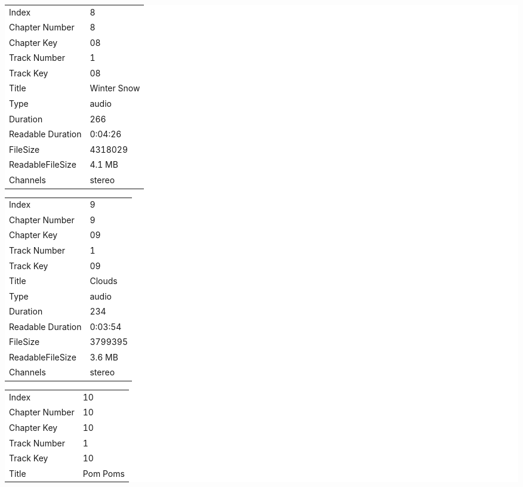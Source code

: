 |  |  |
| - | - |
| Index | 8 |
| Chapter Number | 8 |
| Chapter Key | 08 |
| Track Number | 1 |
| Track Key | 08 |
| Title | Winter Snow |
| Type | audio |
| Duration | 266 |
| Readable Duration | 0:04:26 |
| FileSize | 4318029 |
| ReadableFileSize | 4.1 MB |
| Channels | stereo |

|  |  |
| - | - |
| Index | 9 |
| Chapter Number | 9 |
| Chapter Key | 09 |
| Track Number | 1 |
| Track Key | 09 |
| Title | Clouds |
| Type | audio |
| Duration | 234 |
| Readable Duration | 0:03:54 |
| FileSize | 3799395 |
| ReadableFileSize | 3.6 MB |
| Channels | stereo |

|  |  |
| - | - |
| Index | 10 |
| Chapter Number | 10 |
| Chapter Key | 10 |
| Track Number | 1 |
| Track Key | 10 |
| Title | Pom Poms |
